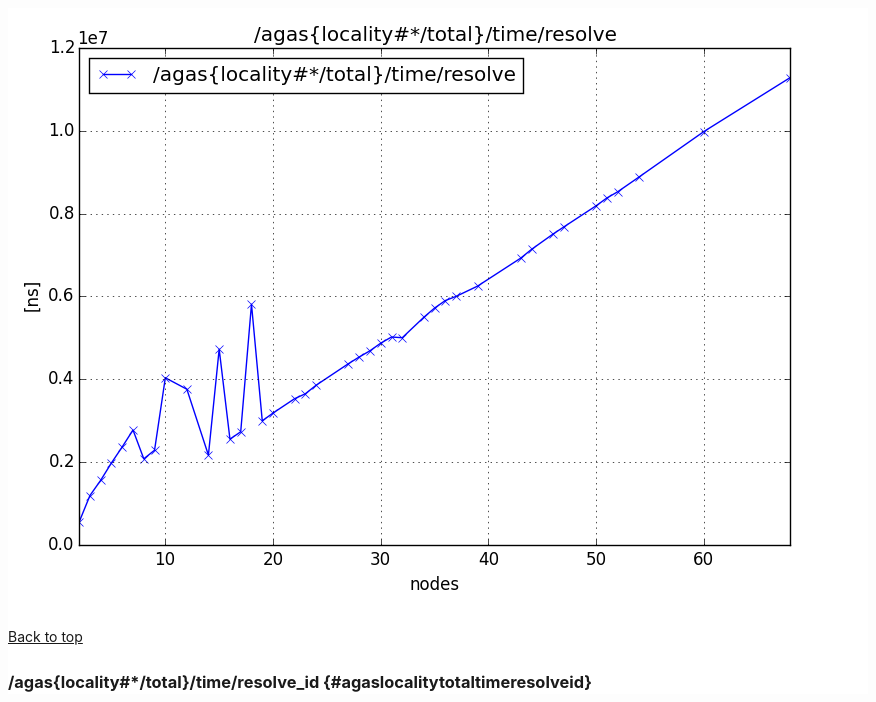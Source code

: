 [![/agas{locality#*/total}/time/resolve](/assets/2015-04-10-1d_stencil_8-472bcca415-0/agas_locality___total__time_resolve.png)](/assets/2015-04-10-1d_stencil_8-472bcca415-0/agas_locality___total__time_resolve.png "agas_locality___total__time_resolve.png")

[Back to top](#figures)

### /agas{locality#*/total}/time/resolve_id {#agaslocalitytotaltimeresolveid}